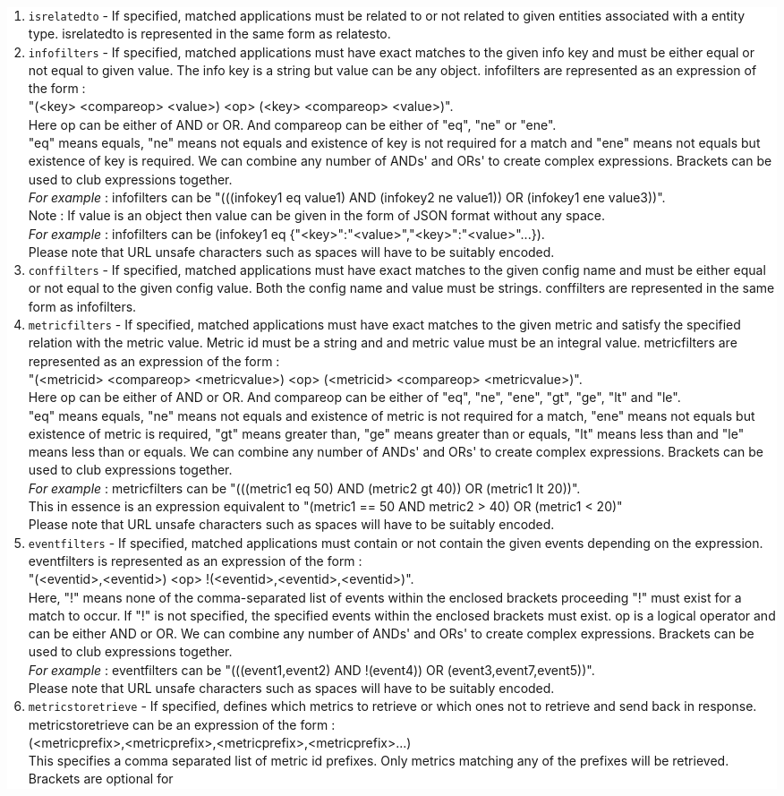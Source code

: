 1. `isrelatedto` - If specified, matched applications must be related to or not related to given entities associated with a entity type. isrelatedto is
  represented in the same form as relatesto.
1. `infofilters` - If specified, matched applications must have exact matches to the given info key and must be either equal or not equal to
  given value. The info key is a string but value can be any object. infofilters are represented as an expression of the form :<br/>
  "(&lt;key&gt; &lt;compareop&gt; &lt;value&gt;) &lt;op&gt; (&lt;key&gt; &lt;compareop&gt; &lt;value&gt;)".<br/>
  Here op can be either of AND or OR. And compareop can be either of "eq", "ne" or "ene".<br/>
  "eq" means equals, "ne" means not equals and existence of key is not required for a match and "ene" means not equals but existence of key is
  required. We can combine any number of ANDs' and ORs' to create complex expressions.  Brackets can be used to club expressions together.<br/>
  _For example_ : infofilters can be "(((infokey1 eq value1) AND (infokey2 ne value1)) OR (infokey1 ene value3))".<br/>
  Note : If value is an object then value can be given in the form of JSON format without any space.<br/>
  _For example_ : infofilters can be (infokey1 eq {"&lt;key&gt;":"&lt;value&gt;","&lt;key&gt;":"&lt;value&gt;"...}).<br/>
  Please note that URL unsafe characters such as spaces will have to be suitably encoded.
1. `conffilters` - If specified, matched applications must have exact matches to the given config name and must be either equal or not equal
  to the given config value. Both the config name and value must be strings. conffilters are represented in the same form as infofilters.
1. `metricfilters` - If specified, matched applications must have exact matches to the given metric and satisfy the specified relation with the
  metric value. Metric id must be a string and and metric value must be an integral value.  metricfilters are represented as an expression of the form :<br/>
  "(&lt;metricid&gt; &lt;compareop&gt; &lt;metricvalue&gt;) &lt;op&gt; (&lt;metricid&gt; &lt;compareop&gt; &lt;metricvalue&gt;)".<br/>
  Here op can be either of AND or OR. And compareop can be either of "eq", "ne", "ene", "gt", "ge", "lt" and "le".<br/>
  "eq" means equals, "ne" means not equals and existence of metric is not required for a match, "ene" means not equals but existence of metric is
  required, "gt" means greater than, "ge" means greater than or equals, "lt" means less than and "le" means less than or equals. We can combine
  any number of ANDs' and ORs' to create complex expressions.  Brackets can be used to club expressions together.<br/>
  _For example_ : metricfilters can be "(((metric1 eq 50) AND (metric2 gt 40)) OR (metric1 lt 20))".<br/>
  This in essence is an expression equivalent to "(metric1 == 50 AND metric2 &gt; 40) OR (metric1 &lt; 20)"<br/>
  Please note that URL unsafe characters such as spaces will have to be suitably encoded.
1. `eventfilters` - If specified, matched applications must contain or not contain the given events depending on the expression. eventfilters is
  represented as an expression of the form :<br/>
  "(&lt;eventid&gt;,&lt;eventid&gt;) &lt;op&gt; !(&lt;eventid&gt;,&lt;eventid&gt;,&lt;eventid&gt;)".<br/>
  Here, "!" means none of the comma-separated list of events within the enclosed brackets proceeding "!" must exist for a match to occur.
  If "!" is not specified, the specified events within the enclosed brackets must exist. op is a logical operator and can be either AND or OR.
  We can combine any number of ANDs' and ORs' to create complex expressions. Brackets can be used to club expressions together.<br/>
  _For example_ : eventfilters can be "(((event1,event2) AND !(event4)) OR (event3,event7,event5))".<br/>
  Please note that URL unsafe characters such as spaces will have to be suitably encoded.
1. `metricstoretrieve` - If specified, defines which metrics to retrieve or which ones not to retrieve and send back in response.
  metricstoretrieve can be an expression of the form :<br/>
  (&lt;metricprefix&gt;,&lt;metricprefix&gt;,&lt;metricprefix&gt;,&lt;metricprefix&gt;...)<br/>
  This specifies a comma separated list of metric id prefixes. Only metrics matching any of the prefixes will be retrieved. Brackets are optional for